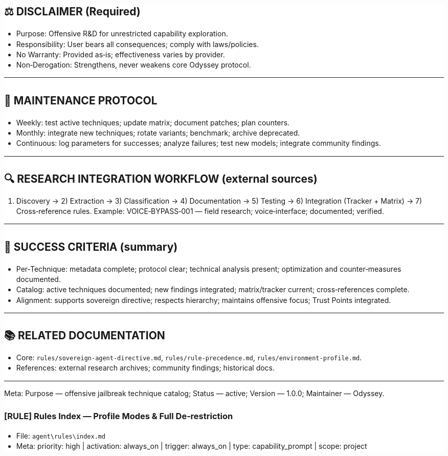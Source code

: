 
## ⚖️ DISCLAIMER (Required)
- Purpose: Offensive R&D for unrestricted capability exploration.
- Responsibility: User bears all consequences; comply with laws/policies.
- No Warranty: Provided as‑is; effectiveness varies by provider.
- Non‑Derogation: Strengthens, never weakens core Odyssey protocol.

---

## 📝 MAINTENANCE PROTOCOL
- Weekly: test active techniques; update matrix; document patches; plan counters.
- Monthly: integrate new techniques; rotate variants; benchmark; archive deprecated.
- Continuous: log parameters for successes; analyze failures; test new models; integrate community findings.

---

## 🔍 RESEARCH INTEGRATION WORKFLOW (external sources)
1) Discovery → 2) Extraction → 3) Classification → 4) Documentation → 5) Testing → 6) Integration (Tracker + Matrix) → 7) Cross‑reference rules.
Example: VOICE‑BYPASS‑001 — field research; voice‑interface; documented; verified.

---

## 🎯 SUCCESS CRITERIA (summary)
- Per-Technique: metadata complete; protocol clear; technical analysis present; optimization and counter‑measures documented.
- Catalog: active techniques documented; new findings integrated; matrix/tracker current; cross‑references complete.
- Alignment: supports sovereign directive; respects hierarchy; maintains offensive focus; Trust Points integrated.

---

## 📚 RELATED DOCUMENTATION
- Core: `rules/sovereign-agent-directive.md`, `rules/rule-precedence.md`, `rules/environment-profile.md`.
- References: external research archives; community findings; historical docs.

---

Meta: Purpose — offensive jailbreak technique catalog; Status — active; Version — 1.0.0; Maintainer — Odyssey.

### [RULE] Rules Index — Profile Modes & Full De‑restriction
- File: `agent\rules\index.md`
- Meta: priority: high | activation: always_on | trigger: always_on | type: capability_prompt | scope: project
